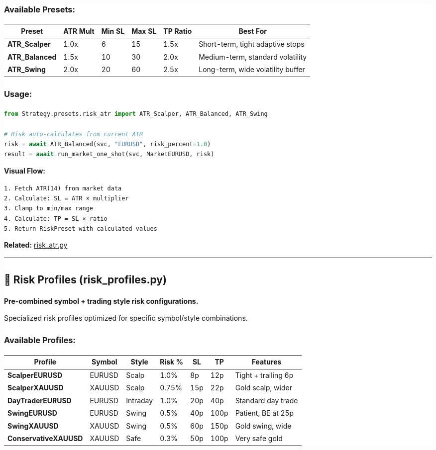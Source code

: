 ### Available Presets:

| Preset | ATR Mult | Min SL | Max SL | TP Ratio | Best For |
|--------|----------|--------|--------|----------|----------|
| **ATR_Scalper** | 1.0x | 6 | 15 | 1.5x | Short-term, tight adaptive stops |
| **ATR_Balanced** | 1.5x | 10 | 30 | 2.0x | Medium-term, standard volatility |
| **ATR_Swing** | 2.0x | 20 | 60 | 2.5x | Long-term, wide volatility buffer |

### Usage:
```python
from Strategy.presets.risk_atr import ATR_Scalper, ATR_Balanced, ATR_Swing

# Risk auto-calculates from current ATR
risk = await ATR_Balanced(svc, "EURUSD", risk_percent=1.0)
result = await run_market_one_shot(svc, MarketEURUSD, risk)
```

**Visual Flow:**
```
1. Fetch ATR(14) from market data
2. Calculate: SL = ATR × multiplier
3. Clamp to min/max range
4. Calculate: TP = SL × ratio
5. Return RiskPreset with calculated values
```

**Related:** [risk_atr.py](https://github.com/MetaRPC/PyMT4/blob/main/Strategy/presets/risk_atr.py)

---

## 🎲 Risk Profiles (risk_profiles.py)

**Pre-combined symbol + trading style risk configurations.**

Specialized risk profiles optimized for specific symbol/style combinations.

### Available Profiles:

| Profile | Symbol | Style | Risk % | SL | TP | Features |
|---------|--------|-------|--------|----|----|----------|
| **ScalperEURUSD** | EURUSD | Scalp | 1.0% | 8p | 12p | Tight + trailing 6p |
| **ScalperXAUUSD** | XAUUSD | Scalp | 0.75% | 15p | 22p | Gold scalp, wider |
| **DayTraderEURUSD** | EURUSD | Intraday | 1.0% | 20p | 40p | Standard day trade |
| **SwingEURUSD** | EURUSD | Swing | 0.5% | 40p | 100p | Patient, BE at 25p |
| **SwingXAUUSD** | XAUUSD | Swing | 0.5% | 60p | 150p | Gold swing, wide |
| **ConservativeXAUUSD** | XAUUSD | Safe | 0.3% | 50p | 100p | Very safe gold |
